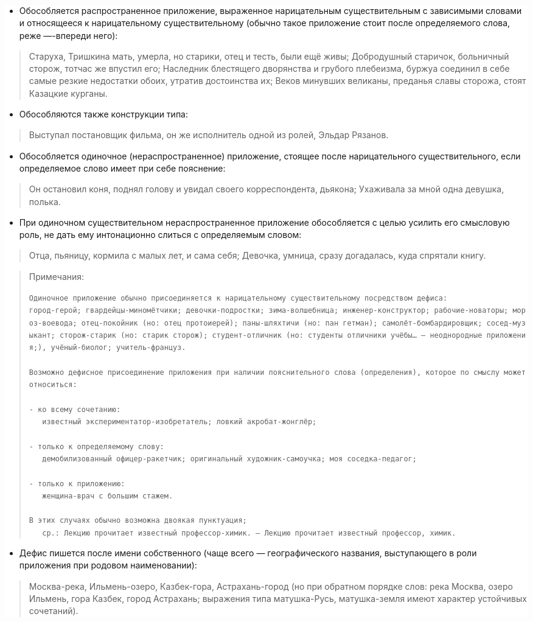 - Обособляется распространенное приложение, выраженное нарицательным существительным с зависимыми словами и относящееся к нарицательному существительному (обычно такое приложение стоит после определяемого слова, реже —-впереди него):
> Старуха, Тришкина мать, умерла, но старики, отец и тесть, были ещё живы;
> Добродушный старичок, больничный сторож, тотчас же впустил его;
> Наследник блестящего дворянства и грубого плебеизма, буржуа соединил в себе самые резкие недостатки обоих, утратив достоинства их;
> Веков минувших великаны, преданья славы сторожа, стоят Казацкие курганы.

- Обособляются также конструкции типа:
> Выступал постановщик фильма, он же исполнитель одной из ролей, Эльдар Рязанов.

- Обособляется одиночное (нераспространенное) приложение, стоящее после нарицательного существительного, если определяемое слово имеет при себе пояснение:
> Он остановил коня, поднял голову и увидал своего корреспондента, дьякона;
> Ухаживала за мной одна девушка, полька.

- При одиночном существительном нераспространенное приложение обособляется с целью усилить его смысловую роль, не дать ему интонационно слиться с определяемым словом:
> Отца, пьяницу, кормила с малых лет, и сама себя;
> Девочка, умница, сразу догадалась, куда спрятали книгу.

> 
> Примечания:
>
>     Одиночное приложение обычно присоединяется к нарицательному существительному посредством дефиса:
>     город-герой; гвардейцы-миномётчики; девочки-подростки; зима-волшебница; инженер-конструктор; рабочие-новаторы; мороз-воевода; отец-покойник (но: отец протоиерей); паны-шляхтичи (но: пан гетман); самолёт-бомбардировщик; сосед-музыкант; сторож-старик (но: старик сторож); студент-отличник (но: студенты отличники учёбы… — неоднородные приложения;), учёный-биолог; учитель-француз.
>
>     Возможно дефисное присоединение приложения при наличии пояснительного слова (определения), которое по смыслу может относиться:
>
>     - ко всему сочетанию:
>        известный экспериментатор-изобретатель; ловкий акробат-жонглёр;
>
>     - только к определяемому слову:
>        демобилизованный офицер-ракетчик; оригинальный художник-самоучка; моя соседка-педагог;
>
>     - только к приложению:
>        женщина-врач с большим стажем.
>
>     В этих случаях обычно возможна двоякая пунктуация;
>        ср.: Лекцию прочитает известный профессор-химик. — Лекцию прочитает известный профессор, химик.
>

- Дефис пишется после имени собственного (чаще всего — географического названия, выступающего в роли приложения при родовом наименовании):
> Москва-река, Ильмень-озеро, Казбек-гора, Астрахань-город (но при обратном порядке слов: река Москва, озеро Ильмень, гора Казбек, город Астрахань; выражения типа матушка-Русь, матушка-земля имеют характер устойчивых сочетаний).
